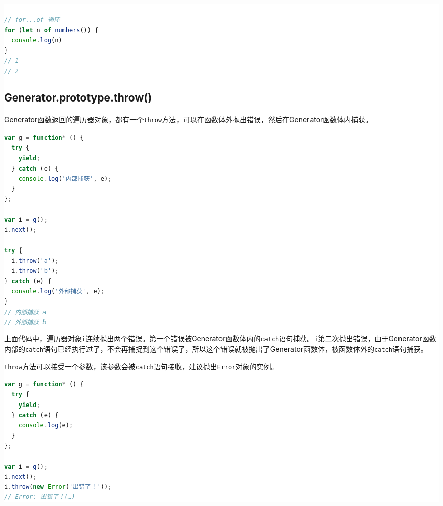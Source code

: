 ```javascript

// for...of 循环
for (let n of numbers()) {
  console.log(n)
}
// 1
// 2
```

## Generator.prototype.throw()

Generator函数返回的遍历器对象，都有一个`throw`方法，可以在函数体外抛出错误，然后在Generator函数体内捕获。

```javascript
var g = function* () {
  try {
    yield;
  } catch (e) {
    console.log('内部捕获', e);
  }
};

var i = g();
i.next();

try {
  i.throw('a');
  i.throw('b');
} catch (e) {
  console.log('外部捕获', e);
}
// 内部捕获 a
// 外部捕获 b
```

上面代码中，遍历器对象`i`连续抛出两个错误。第一个错误被Generator函数体内的`catch`语句捕获。`i`第二次抛出错误，由于Generator函数内部的`catch`语句已经执行过了，不会再捕捉到这个错误了，所以这个错误就被抛出了Generator函数体，被函数体外的`catch`语句捕获。

`throw`方法可以接受一个参数，该参数会被`catch`语句接收，建议抛出`Error`对象的实例。

```javascript
var g = function* () {
  try {
    yield;
  } catch (e) {
    console.log(e);
  }
};

var i = g();
i.next();
i.throw(new Error('出错了！'));
// Error: 出错了！(…)
```
